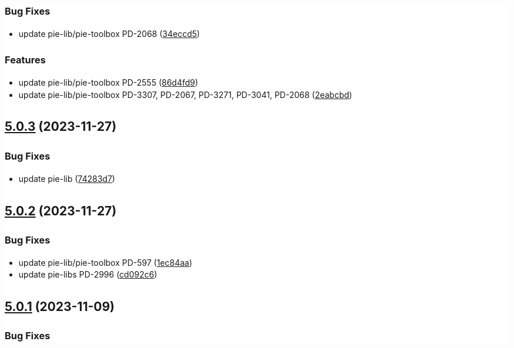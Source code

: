 
### Bug Fixes

* update pie-lib/pie-toolbox PD-2068 ([34eccd5](https://github.com/pie-framework/pie-elements/commit/34eccd52c44259eddf3e2b816b00b82f83bc2bf8))


### Features

* update pie-lib/pie-toolbox PD-2555 ([86d4fd9](https://github.com/pie-framework/pie-elements/commit/86d4fd909180dd1fcbc446bd8b29c23af21a1c69))
* update pie-lib/pie-toolbox PD-3307, PD-2067, PD-3271, PD-3041, PD-2068 ([2eabcbd](https://github.com/pie-framework/pie-elements/commit/2eabcbd036e318bb24552f4140ca7384ad865951))





## [5.0.3](https://github.com/pie-framework/pie-elements/compare/@pie-element/extended-text-entry-controller@5.0.2...@pie-element/extended-text-entry-controller@5.0.3) (2023-11-27)


### Bug Fixes

* update pie-lib ([74283d7](https://github.com/pie-framework/pie-elements/commit/74283d71b12ab9c82875ce995368e5e39f4face6))





## [5.0.2](https://github.com/pie-framework/pie-elements/compare/@pie-element/extended-text-entry-controller@5.0.1...@pie-element/extended-text-entry-controller@5.0.2) (2023-11-27)


### Bug Fixes

* update pie-lib/pie-toolbox PD-597 ([1ec84aa](https://github.com/pie-framework/pie-elements/commit/1ec84aadae515088ef65b99f780a5e5dca516f99))
* update pie-libs PD-2996 ([cd092c6](https://github.com/pie-framework/pie-elements/commit/cd092c6b5c4db91645394cd23febc1f9a07f46f9))





## [5.0.1](https://github.com/pie-framework/pie-elements/compare/@pie-element/extended-text-entry-controller@5.0.0...@pie-element/extended-text-entry-controller@5.0.1) (2023-11-09)


### Bug Fixes
